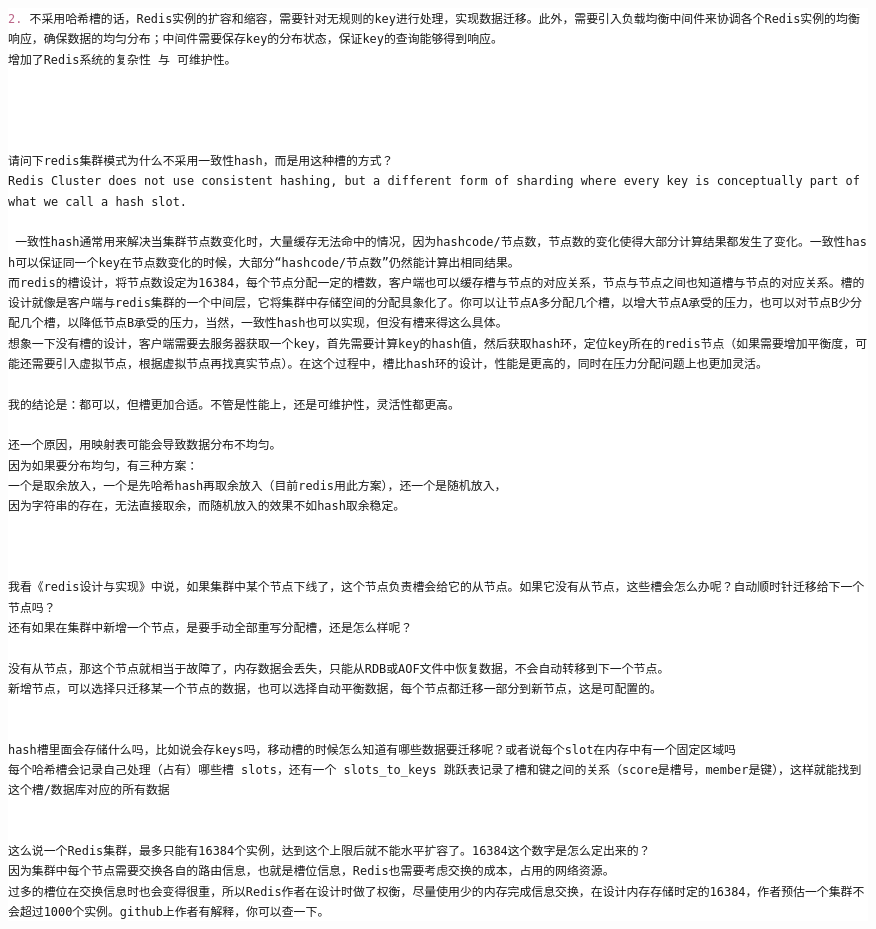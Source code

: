 ```markdown
2. 不采用哈希槽的话，Redis实例的扩容和缩容，需要针对无规则的key进行处理，实现数据迁移。此外，需要引入负载均衡中间件来协调各个Redis实例的均衡响应，确保数据的均匀分布；中间件需要保存key的分布状态，保证key的查询能够得到响应。
增加了Redis系统的复杂性 与 可维护性。
    

    
    
请问下redis集群模式为什么不采用一致性hash，而是用这种槽的方式？
Redis Cluster does not use consistent hashing, but a different form of sharding where every key is conceptually part of what we call a hash slot.

 一致性hash通常用来解决当集群节点数变化时，大量缓存无法命中的情况，因为hashcode/节点数，节点数的变化使得大部分计算结果都发生了变化。一致性hash可以保证同一个key在节点数变化的时候，大部分“hashcode/节点数”仍然能计算出相同结果。
而redis的槽设计，将节点数设定为16384，每个节点分配一定的槽数，客户端也可以缓存槽与节点的对应关系，节点与节点之间也知道槽与节点的对应关系。槽的设计就像是客户端与redis集群的一个中间层，它将集群中存储空间的分配具象化了。你可以让节点A多分配几个槽，以增大节点A承受的压力，也可以对节点B少分配几个槽，以降低节点B承受的压力，当然，一致性hash也可以实现，但没有槽来得这么具体。
想象一下没有槽的设计，客户端需要去服务器获取一个key，首先需要计算key的hash值，然后获取hash环，定位key所在的redis节点（如果需要增加平衡度，可能还需要引入虚拟节点，根据虚拟节点再找真实节点）。在这个过程中，槽比hash环的设计，性能是更高的，同时在压力分配问题上也更加灵活。

我的结论是：都可以，但槽更加合适。不管是性能上，还是可维护性，灵活性都更高。
    
还一个原因，用映射表可能会导致数据分布不均匀。
因为如果要分布均匀，有三种方案：
一个是取余放入，一个是先哈希hash再取余放入（目前redis用此方案），还一个是随机放入，
因为字符串的存在，无法直接取余，而随机放入的效果不如hash取余稳定。



我看《redis设计与实现》中说，如果集群中某个节点下线了，这个节点负责槽会给它的从节点。如果它没有从节点，这些槽会怎么办呢？自动顺时针迁移给下一个节点吗？
还有如果在集群中新增一个节点，是要手动全部重写分配槽，还是怎么样呢？

没有从节点，那这个节点就相当于故障了，内存数据会丢失，只能从RDB或AOF文件中恢复数据，不会自动转移到下一个节点。
新增节点，可以选择只迁移某一个节点的数据，也可以选择自动平衡数据，每个节点都迁移一部分到新节点，这是可配置的。


hash槽里面会存储什么吗，比如说会存keys吗，移动槽的时候怎么知道有哪些数据要迁移呢？或者说每个slot在内存中有一个固定区域吗
每个哈希槽会记录自己处理（占有）哪些槽 slots，还有一个 slots_to_keys 跳跃表记录了槽和键之间的关系（score是槽号，member是键），这样就能找到这个槽/数据库对应的所有数据


这么说一个Redis集群，最多只能有16384个实例，达到这个上限后就不能水平扩容了。16384这个数字是怎么定出来的？
因为集群中每个节点需要交换各自的路由信息，也就是槽位信息，Redis也需要考虑交换的成本，占用的网络资源。
过多的槽位在交换信息时也会变得很重，所以Redis作者在设计时做了权衡，尽量使用少的内存完成信息交换，在设计内存存储时定的16384，作者预估一个集群不会超过1000个实例。github上作者有解释，你可以查一下。
```

